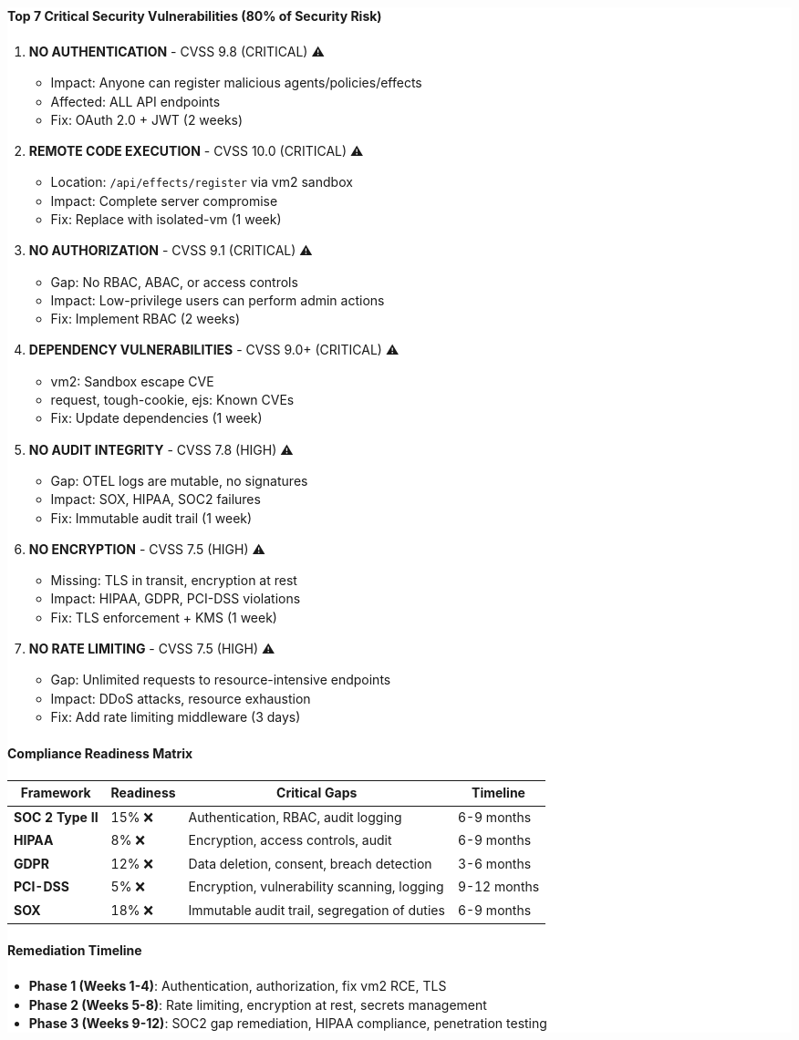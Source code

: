 #### **Top 7 Critical Security Vulnerabilities (80% of Security Risk)**

1. **NO AUTHENTICATION** - CVSS 9.8 (CRITICAL) ⚠️
   - Impact: Anyone can register malicious agents/policies/effects
   - Affected: ALL API endpoints
   - Fix: OAuth 2.0 + JWT (2 weeks)

2. **REMOTE CODE EXECUTION** - CVSS 10.0 (CRITICAL) ⚠️
   - Location: `/api/effects/register` via vm2 sandbox
   - Impact: Complete server compromise
   - Fix: Replace with isolated-vm (1 week)

3. **NO AUTHORIZATION** - CVSS 9.1 (CRITICAL) ⚠️
   - Gap: No RBAC, ABAC, or access controls
   - Impact: Low-privilege users can perform admin actions
   - Fix: Implement RBAC (2 weeks)

4. **DEPENDENCY VULNERABILITIES** - CVSS 9.0+ (CRITICAL) ⚠️
   - vm2: Sandbox escape CVE
   - request, tough-cookie, ejs: Known CVEs
   - Fix: Update dependencies (1 week)

5. **NO AUDIT INTEGRITY** - CVSS 7.8 (HIGH) ⚠️
   - Gap: OTEL logs are mutable, no signatures
   - Impact: SOX, HIPAA, SOC2 failures
   - Fix: Immutable audit trail (1 week)

6. **NO ENCRYPTION** - CVSS 7.5 (HIGH) ⚠️
   - Missing: TLS in transit, encryption at rest
   - Impact: HIPAA, GDPR, PCI-DSS violations
   - Fix: TLS enforcement + KMS (1 week)

7. **NO RATE LIMITING** - CVSS 7.5 (HIGH) ⚠️
   - Gap: Unlimited requests to resource-intensive endpoints
   - Impact: DDoS attacks, resource exhaustion
   - Fix: Add rate limiting middleware (3 days)

#### **Compliance Readiness Matrix**

| Framework | Readiness | Critical Gaps | Timeline |
|-----------|-----------|---------------|----------|
| **SOC 2 Type II** | 15% ❌ | Authentication, RBAC, audit logging | 6-9 months |
| **HIPAA** | 8% ❌ | Encryption, access controls, audit | 6-9 months |
| **GDPR** | 12% ❌ | Data deletion, consent, breach detection | 3-6 months |
| **PCI-DSS** | 5% ❌ | Encryption, vulnerability scanning, logging | 9-12 months |
| **SOX** | 18% ❌ | Immutable audit trail, segregation of duties | 6-9 months |

#### **Remediation Timeline**

- **Phase 1 (Weeks 1-4)**: Authentication, authorization, fix vm2 RCE, TLS
- **Phase 2 (Weeks 5-8)**: Rate limiting, encryption at rest, secrets management
- **Phase 3 (Weeks 9-12)**: SOC2 gap remediation, HIPAA compliance, penetration testing
